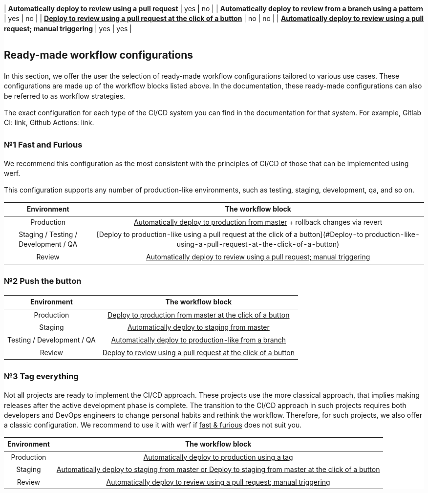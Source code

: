 | [**Automatically deploy to review using a pull request**](#Automatically-deploy-to-review-using-a-pull-request) | yes | no |
| [**Automatically deploy to review from a branch using a pattern**](#Automatically-deploy-to-review-from-a-branch-using-a-pattern) | yes | no |
| [**Deploy to review using a pull request at the click of a button**](#Deploy-to-review-using-a-pull-request-at-the-click-of-a-button) | no | no |
| [**Automatically deploy to review using a pull request; manual triggering**](#Automatically-deploy-to-review-using-a-pull-request;-manual-triggering) | yes | yes |

## Ready-made workflow configurations

In this section, we offer the user the selection of ready-made workflow configurations tailored to various use cases. These configurations are made up of the workflow blocks listed above. In the documentation, these ready-made configurations can also be referred to as workflow strategies.

The exact configuration for each type of the CI/CD system you can find in the documentation for that system. For example, Gitlab CI: link, Github Actions: link.

### №1 Fast and Furious

We recommend this configuration as the most consistent with the principles of CI/CD of those that can be implemented using werf.

This configuration supports any number of production-like environments, such as testing, staging, development, qa, and so on.

| **Environment** | **The workflow block** |
| :---: | :---: |
| Production | [Automatically deploy to production from master](#Automatically-deploy-to-production-from-master) + rollback changes via revert |
| Staging / Testing / Development / QA | [Deploy to production-like using a pull request at the click of a button](#Deploy-to production-like-using-a-pull-request-at-the-click-of-a-button) |
| Review | [Automatically deploy to review using a pull request; manual triggering](#Automatically-deploy-to-review-using-a-pull-request;-manual-triggering) |

### №2 Push the button

| **Environment** | **The workflow block** |
| :---: | :---: |
| Production | [Deploy to production from master at the click of a button](#Deploy-to-production-from-master-at-the-click-of-a-button) |
| Staging | [Automatically deploy to staging from master](#Automatically-deploy-to-staging-from-master) |
| Testing / Development / QA | [Automatically deploy to production-like from a branch](#Automatically-deploy-to-production-like-from-a-branch) |
| Review | [Deploy to review using a pull request at the click of a button](#Deploy-to-review-using-a-pull-request-at-the-click-of-a-button) |

### №3 Tag everything

Not all projects are ready to implement the CI/CD approach. These projects use the more classical approach, that implies making releases after the active development phase is complete. The transition to the CI/CD approach in such projects requires both developers and DevOps engineers to change personal habits and rethink the workflow. Therefore, for such projects, we also offer a classic configuration. We recommend to use it with werf if [fast & furious](#1-fast-and-furious) does not suit you.

| **Environment** | **The workflow block** |
| :---: | :---: |
| Production | [Automatically deploy to production using a tag](#Automatically-deploy-to-production-using-a-tag) |
| Staging | [Automatically deploy to staging from master or Deploy to staging from master at the click of a button](#Automatically-deploy-to-staging-from-master) |
| Review | [Automatically deploy to review using a pull request; manual triggering](#Automatically-deploy-to-review-using-a-pull-request;-manual-triggering) |
